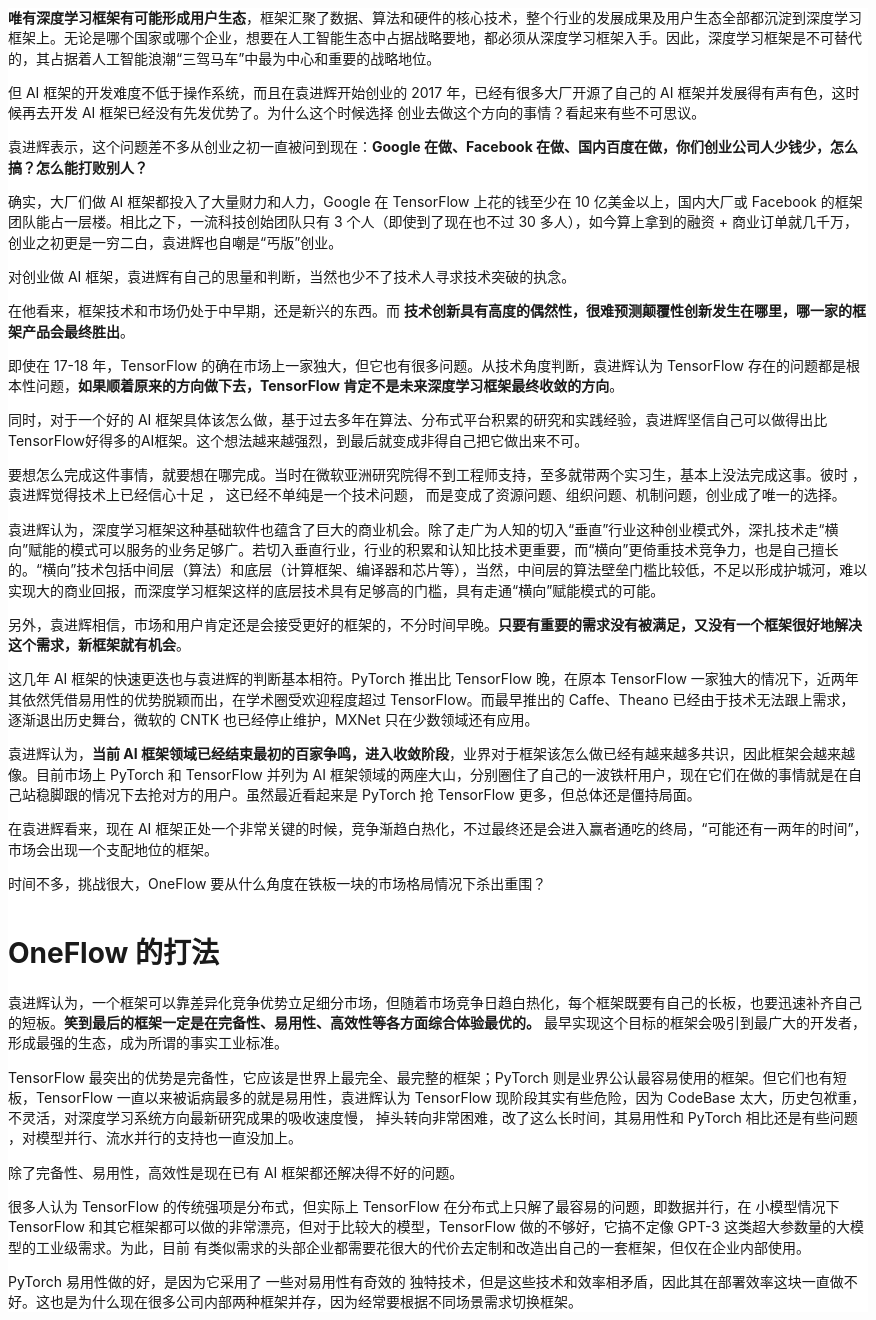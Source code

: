 **唯有深度学习框架有可能形成用户生态**，框架汇聚了数据、算法和硬件的核心技术，整个行业的发展成果及用户生态全部都沉淀到深度学习框架上。无论是哪个国家或哪个企业，想要在人工智能生态中占据战略要地，都必须从深度学习框架入手。因此，深度学习框架是不可替代的，其占据着人工智能浪潮“三驾马车”中最为中心和重要的战略地位。

但 AI 框架的开发难度不低于操作系统，而且在袁进辉开始创业的 2017 年，已经有很多大厂开源了自己的 AI 框架并发展得有声有色，这时候再去开发 AI 框架已经没有先发优势了。为什么这个时候选择 创业去做这个方向的事情？看起来有些不可思议。

袁进辉表示，这个问题差不多从创业之初一直被问到现在：**Google 在做、Facebook 在做、国内百度在做，你们创业公司人少钱少，怎么搞？怎么能打败别人？**

确实，大厂们做 AI 框架都投入了大量财力和人力，Google 在 TensorFlow 上花的钱至少在 10 亿美金以上，国内大厂或 Facebook 的框架团队能占一层楼。相比之下，一流科技创始团队只有 3 个人（即使到了现在也不过 30 多人），如今算上拿到的融资 + 商业订单就几千万，创业之初更是一穷二白，袁进辉也自嘲是“丐版”创业。

对创业做 AI 框架，袁进辉有自己的思量和判断，当然也少不了技术人寻求技术突破的执念。

在他看来，框架技术和市场仍处于中早期，还是新兴的东西。而 **技术创新具有高度的偶然性，很难预测颠覆性创新发生在哪里，哪一家的框架产品会最终胜出**。

即使在 17-18 年，TensorFlow 的确在市场上一家独大，但它也有很多问题。从技术角度判断，袁进辉认为 TensorFlow 存在的问题都是根本性问题，**如果顺着原来的方向做下去，TensorFlow 肯定不是未来深度学习框架最终收敛的方向**。

同时，对于一个好的 AI 框架具体该怎么做，基于过去多年在算法、分布式平台积累的研究和实践经验，袁进辉坚信自己可以做得出比TensorFlow好得多的AI框架。这个想法越来越强烈，到最后就变成非得自己把它做出来不可。

要想怎么完成这件事情，就要想在哪完成。当时在微软亚洲研究院得不到工程师支持，至多就带两个实习生，基本上没法完成这事。彼时 ， 袁进辉觉得技术上已经信心十足 ， 这已经不单纯是一个技术问题， 而是变成了资源问题、组织问题、机制问题，创业成了唯一的选择。

袁进辉认为，深度学习框架这种基础软件也蕴含了巨大的商业机会。除了走广为人知的切入“垂直”行业这种创业模式外，深扎技术走“横向”赋能的模式可以服务的业务足够广。若切入垂直行业，行业的积累和认知比技术更重要，而“横向”更倚重技术竞争力，也是自己擅长的。“横向”技术包括中间层（算法）和底层（计算框架、编译器和芯片等），当然，中间层的算法壁垒门槛比较低，不足以形成护城河，难以实现大的商业回报，而深度学习框架这样的底层技术具有足够高的门槛，具有走通“横向”赋能模式的可能。

另外，袁进辉相信，市场和用户肯定还是会接受更好的框架的，不分时间早晚。**只要有重要的需求没有被满足，又没有一个框架很好地解决这个需求，新框架就有机会**。

这几年 AI 框架的快速更迭也与袁进辉的判断基本相符。PyTorch 推出比 TensorFlow 晚，在原本 TensorFlow 一家独大的情况下，近两年其依然凭借易用性的优势脱颖而出，在学术圈受欢迎程度超过 TensorFlow。而最早推出的 Caffe、Theano 已经由于技术无法跟上需求，逐渐退出历史舞台，微软的 CNTK 也已经停止维护，MXNet 只在少数领域还有应用。

袁进辉认为，**当前 AI 框架领域已经结束最初的百家争鸣，进入收敛阶段**，业界对于框架该怎么做已经有越来越多共识，因此框架会越来越像。目前市场上 PyTorch 和 TensorFlow 并列为 AI 框架领域的两座大山，分别圈住了自己的一波铁杆用户，现在它们在做的事情就是在自己站稳脚跟的情况下去抢对方的用户。虽然最近看起来是 PyTorch 抢 TensorFlow 更多，但总体还是僵持局面。

在袁进辉看来，现在 AI 框架正处一个非常关键的时候，竞争渐趋白热化，不过最终还是会进入赢者通吃的终局，“可能还有一两年的时间”，市场会出现一个支配地位的框架。

时间不多，挑战很大，OneFlow 要从什么角度在铁板一块的市场格局情况下杀出重围？

# OneFlow 的打法

袁进辉认为，一个框架可以靠差异化竞争优势立足细分市场，但随着市场竞争日趋白热化，每个框架既要有自己的长板，也要迅速补齐自己的短板。**笑到最后的框架一定是在完备性、易用性、高效性等各方面综合体验最优的。** 最早实现这个目标的框架会吸引到最广大的开发者，形成最强的生态，成为所谓的事实工业标准。

TensorFlow 最突出的优势是完备性，它应该是世界上最完全、最完整的框架；PyTorch 则是业界公认最容易使用的框架。但它们也有短板，TensorFlow 一直以来被诟病最多的就是易用性，袁进辉认为 TensorFlow 现阶段其实有些危险，因为 CodeBase 太大，历史包袱重，不灵活，对深度学习系统方向最新研究成果的吸收速度慢， 掉头转向非常困难，改了这么长时间，其易用性和 PyTorch 相比还是有些问题 ，对模型并行、流水并行的支持也一直没加上。

除了完备性、易用性，高效性是现在已有 AI 框架都还解决得不好的问题。

很多人认为 TensorFlow 的传统强项是分布式，但实际上 TensorFlow 在分布式上只解了最容易的问题，即数据并行，在 小模型情况下 TensorFlow 和其它框架都可以做的非常漂亮，但对于比较大的模型，TensorFlow 做的不够好，它搞不定像 GPT-3 这类超大参数量的大模型的工业级需求。为此，目前 有类似需求的头部企业都需要花很大的代价去定制和改造出自己的一套框架，但仅在企业内部使用。

PyTorch 易用性做的好，是因为它采用了 一些对易用性有奇效的 独特技术，但是这些技术和效率相矛盾，因此其在部署效率这块一直做不好。这也是为什么现在很多公司内部两种框架并存，因为经常要根据不同场景需求切换框架。
